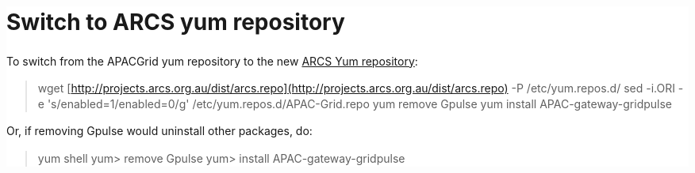 # Switch to ARCS yum repository

To switch from the APACGrid yum repository to the new [ARCS Yum repository](http://projects.gridaus.org.au/trac/systems/wiki/YumRepository):

>   wget [http://projects.arcs.org.au/dist/arcs.repo](http://projects.arcs.org.au/dist/arcs.repo) -P /etc/yum.repos.d/
>   sed -i.ORI -e 's/enabled=1/enabled=0/g' /etc/yum.repos.d/APAC-Grid.repo 
>   yum remove Gpulse
>   yum install APAC-gateway-gridpulse

Or, if removing Gpulse would uninstall other packages, do:

>   yum shell
>   yum> remove Gpulse
>   yum> install APAC-gateway-gridpulse
